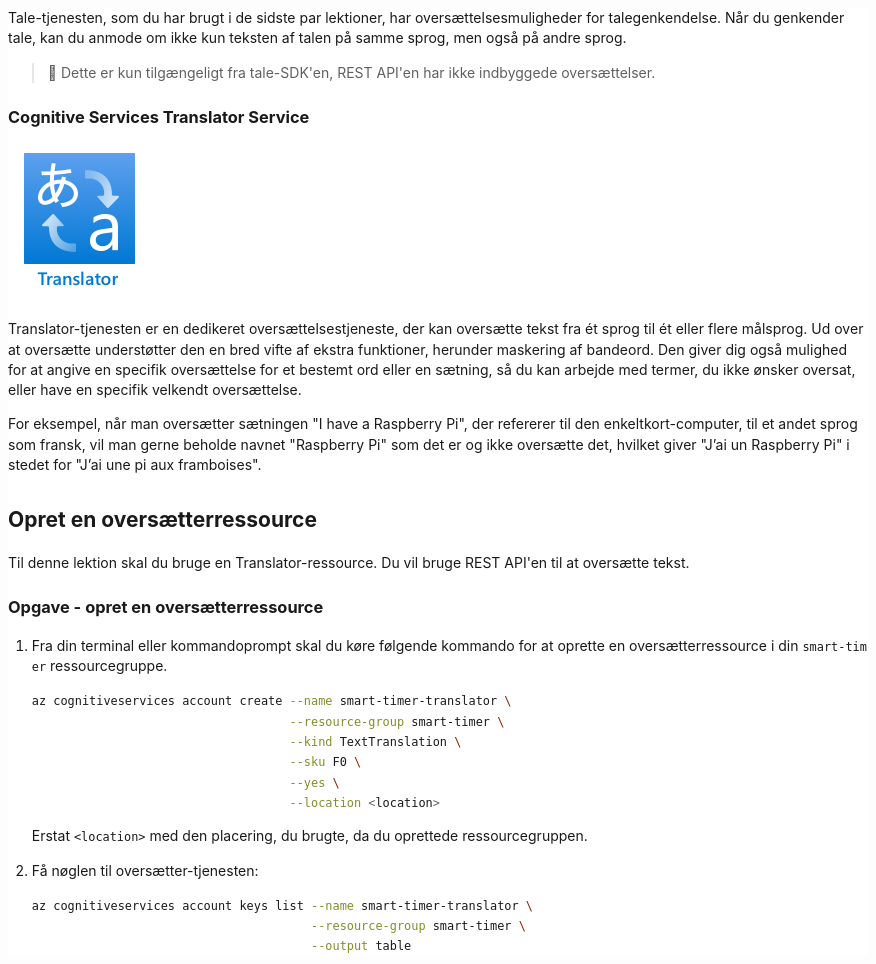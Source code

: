 Tale-tjenesten, som du har brugt i de sidste par lektioner, har oversættelsesmuligheder for talegenkendelse. Når du genkender tale, kan du anmode om ikke kun teksten af talen på samme sprog, men også på andre sprog.

> 💁 Dette er kun tilgængeligt fra tale-SDK'en, REST API'en har ikke indbyggede oversættelser.

### Cognitive Services Translator Service

![Logoet for oversætter-tjenesten](../../../../../translated_images/azure-translator-logo.c6ed3a4a433edfd2f11577eca105412c50b8396b194cbbd730723dd1d0793bcd.da.png)

Translator-tjenesten er en dedikeret oversættelsestjeneste, der kan oversætte tekst fra ét sprog til ét eller flere målsprog. Ud over at oversætte understøtter den en bred vifte af ekstra funktioner, herunder maskering af bandeord. Den giver dig også mulighed for at angive en specifik oversættelse for et bestemt ord eller en sætning, så du kan arbejde med termer, du ikke ønsker oversat, eller have en specifik velkendt oversættelse.

For eksempel, når man oversætter sætningen "I have a Raspberry Pi", der refererer til den enkeltkort-computer, til et andet sprog som fransk, vil man gerne beholde navnet "Raspberry Pi" som det er og ikke oversætte det, hvilket giver "J’ai un Raspberry Pi" i stedet for "J’ai une pi aux framboises".

## Opret en oversætterressource

Til denne lektion skal du bruge en Translator-ressource. Du vil bruge REST API'en til at oversætte tekst.

### Opgave - opret en oversætterressource

1. Fra din terminal eller kommandoprompt skal du køre følgende kommando for at oprette en oversætterressource i din `smart-timer` ressourcegruppe.

    ```sh
    az cognitiveservices account create --name smart-timer-translator \
                                        --resource-group smart-timer \
                                        --kind TextTranslation \
                                        --sku F0 \
                                        --yes \
                                        --location <location>
    ```

    Erstat `<location>` med den placering, du brugte, da du oprettede ressourcegruppen.

1. Få nøglen til oversætter-tjenesten:

    ```sh
    az cognitiveservices account keys list --name smart-timer-translator \
                                           --resource-group smart-timer \
                                           --output table
    ```
